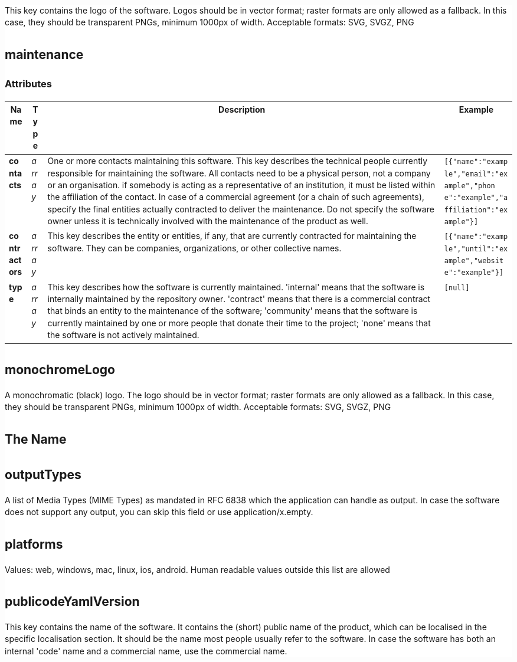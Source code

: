 
This key contains the logo of the software. Logos should be in vector format; raster formats are only allowed as a fallback. In this case, they should be transparent PNGs, minimum 1000px of width. Acceptable formats: SVG, SVGZ, PNG


## <a name="resource-maintenance">maintenance</a>




### Attributes

| Name | Type | Description | Example |
| ------- | ------- | ------- | ------- |
| **contacts** | *array* | One or more contacts maintaining this software. This key describes the technical people currently responsible for maintaining the software. All contacts need to be a physical person, not a company or an organisation. if somebody is acting as a representative of an institution, it must be listed within the affiliation of the contact. In case of a commercial agreement (or a chain of such agreements), specify the final entities actually contracted to deliver the maintenance. Do not specify the software owner unless it is technically involved with the maintenance of the product as well. | `[{"name":"example","email":"example","phone":"example","affiliation":"example"}]` |
| **contractors** | *array* | This key describes the entity or entities, if any, that are currently contracted for maintaining the software. They can be companies, organizations, or other collective names. | `[{"name":"example","until":"example","website":"example"}]` |
| **type** | *array* | This key describes how the software is currently maintained. 'internal' means that the software is internally maintained by the repository owner. 'contract' means that there is a commercial contract that binds an entity to the maintenance of the software; 'community' means that the software is currently maintained by one or more people that donate their time to the project; 'none' means that the software is not actively maintained. | `[null]` |


## <a name="resource-monochromeLogo">monochromeLogo</a>


A monochromatic (black) logo. The logo should be in vector format; raster formats are only allowed as a fallback. In this case, they should be transparent PNGs, minimum 1000px of width. Acceptable formats: SVG, SVGZ, PNG


## <a name="resource-name">The Name</a>





## <a name="resource-outputTypes">outputTypes</a>


A list of Media Types (MIME Types) as mandated in RFC 6838 which the application can handle as output. In case the software does not support any output, you can skip this field or use application/x.empty.


## <a name="resource-platforms">platforms</a>


Values: web, windows, mac, linux, ios, android. Human readable values outside this list are allowed


## <a name="resource-publiccodeYamlVersion">publicodeYamlVersion</a>


This key contains the name of the software. It contains the (short) public name of the product, which can be localised in the specific localisation section. It should be the name most people usually refer to the software. In case the software has both an internal 'code' name and a commercial name, use the commercial name.
